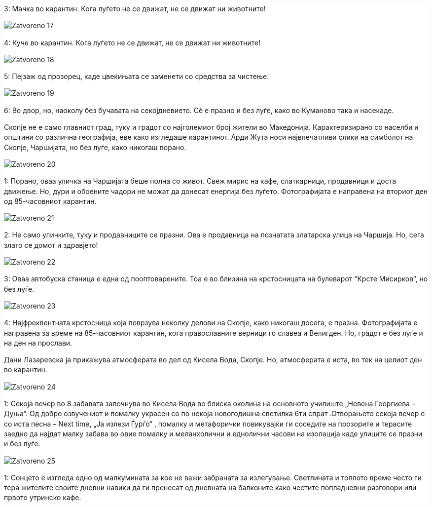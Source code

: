 3: Мачка во карантин. Кога луѓето не се движат, не се движат ни животните!

![Zatvoreno 17](/assets/images/uploads/zatvoreno-foto-17.jpg)

4: Куче во карантин. Кога луѓето не се движат, не се движат ни животните!

![Zatvoreno 18](/assets/images/uploads/zatvoreno-foto-18.jpg)

5: Пејзаж од прозорец, каде цвеќињата се заменети со средства за чистење.

![Zatvoreno 19](/assets/images/uploads/zatvoreno-foto-19.jpg)

6: Во двор, но, наоколу без бучавата на секојдневието. Сè е празно и без луѓе, како во Куманово така и насекаде.

Скопје не е само главниот град, туку и градот со најголемиот број жители во Македонија. Карактеризирано со населби и општини со различна географија, еве како изгледаше карантинот. Арди Жута носи највпечатливи слики на симболот на Скопје, Чаршијата, но без луѓе, како никогаш порано.

![Zatvoreno 20](/assets/images/uploads/zatvoreno-foto-20.jpg)

1: Порано, оваа уличка на Чаршијата беше полна со живот. Свеж мирис на кафе, слаткарници, продавници и доста движење. Но, дури и обоените чадори не можат да донесат енергија без луѓето. Фотографијата е направена на вториот ден од 85-часовниот карантин.

![Zatvoreno 21](/assets/images/uploads/zatvoreno-foto-21.jpg)

2: Не само уличките, туку и продавниците се празни. Ова е продавница на познатата златарска улица на Чаршија. Но, сега злато се домот и здравјето!

![Zatvoreno 22](/assets/images/uploads/zatvoreno-foto-22.jpg)

3: Оваа автобуска станица е една од пооптоварените. Тоа е во близина на крстосницата на булеварот “Крсте Мисирков“, но без луѓе.

![Zatvoreno 23](/assets/images/uploads/zatvoreno-foto-23.jpg)

4: Најфреквентната крстосница која поврзува неколку делови на Скопје, како никогаш досега, е празна. Фотографијата е направена за време на 85-часовниот карантин, кога православните верници го славеа и Велигден. Но, градот е без луѓе и на ден на прослави.

Дани Лазаревска ја прикажува атмосферата во дел од Кисела Вода, Скопје. Но, атмосферата е иста, во тек на целиот ден во карантин.

![Zatvoreno 24](/assets/images/uploads/zatvoreno-foto-24.jpg)

1: Секоја вечер во 8 забавата започнува во Кисела Вода во блиска околина на основното училиште „Невена Георгиева – Дуња“. Од добро озвучениот и помалку украсен со по некоја новогодишна светилка 6ти спрат .Отворањето секоја вечер е со иста песна – Next time, „Ја излези Ѓурѓо“ , помалку и метафорички повикувајќи ги соседите на прозорите и терасите заедно да најдат малку забава во овие помалку и меланхолични и еднолични часови на изолација каде улиците се празни и без луѓе.

![Zatvoreno 25](/assets/images/uploads/zatvoreno-foto-25.jpg)

1: Сонцето е изгледа едно од малкумината за кое не важи забраната за излегување. Светлината и топлото време често ги тера жителите своите дневни навики да ги пренесат од дневната на балконите како честите попладневни разговори или првото утринско кафе.

